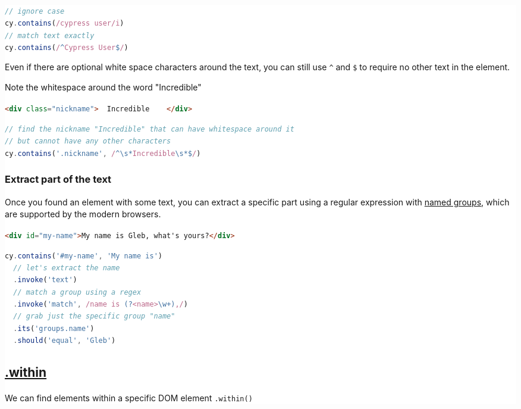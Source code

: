 ```js
// ignore case
cy.contains(/cypress user/i)
// match text exactly
cy.contains(/^Cypress User$/)
```



Even if there are optional white space characters around the text, you can still use `^` and `$` to require no other text in the element.





Note  the whitespace around the word "Incredible"

```html
<div class="nickname">  Incredible    </div>
```

```js
// find the nickname "Incredible" that can have whitespace around it
// but cannot have any other characters
cy.contains('.nickname', /^\s*Incredible\s*$/)
```





### Extract part of the text

Once you found an element with some text, you can extract a specific part using a regular expression with [named groups](https://caniuse.com/mdn-javascript_builtins_regexp_named_capture_groups), which are supported by the modern browsers.



```html
<div id="my-name">My name is Gleb, what's yours?</div>
```

```js
cy.contains('#my-name', 'My name is')
  // let's extract the name
  .invoke('text')
  // match a group using a regex
  .invoke('match', /name is (?<name>\w+),/)
  // grab just the specific group "name"
  .its('groups.name')
  .should('equal', 'Gleb')
```



## [.within](https://on.cypress.io/within)

We can find elements within a specific DOM element `.within()`


